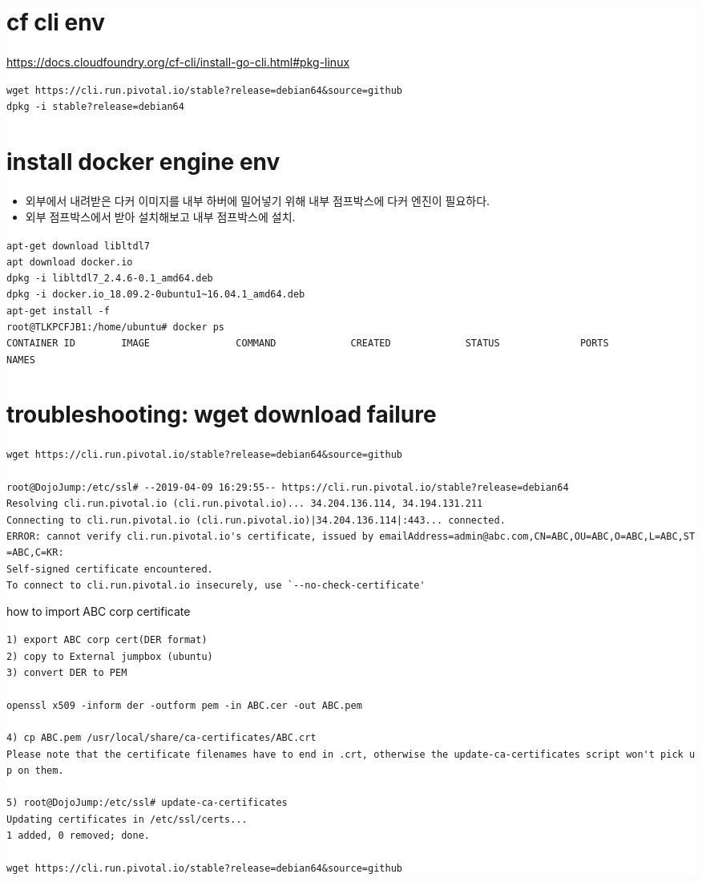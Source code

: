 # cf cli env

https://docs.cloudfoundry.org/cf-cli/install-go-cli.html#pkg-linux
```
wget https://cli.run.pivotal.io/stable?release=debian64&source=github
dpkg -i stable?release=debian64

```


# install docker engine env

- 외부에서 내려받은 다커 이미지를 내부 하버에 밀어넣기 위해 내부 점프박스에 다커 엔진이 필요하다. 
- 외부 점프박스에서 받아 설치해보고 내부 점프박스에 설치.

```
apt-get download libltdl7
apt download docker.io
dpkg -i libltdl7_2.4.6-0.1_amd64.deb 
dpkg -i docker.io_18.09.2-0ubuntu1~16.04.1_amd64.deb 
apt-get install -f
root@TLKPCFJB1:/home/ubuntu# docker ps
CONTAINER ID        IMAGE               COMMAND             CREATED             STATUS              PORTS               NAMES

```

# troubleshooting: wget download failure
```
wget https://cli.run.pivotal.io/stable?release=debian64&source=github

root@DojoJump:/etc/ssl# --2019-04-09 16:29:55-- https://cli.run.pivotal.io/stable?release=debian64
Resolving cli.run.pivotal.io (cli.run.pivotal.io)... 34.204.136.114, 34.194.131.211
Connecting to cli.run.pivotal.io (cli.run.pivotal.io)|34.204.136.114|:443... connected.
ERROR: cannot verify cli.run.pivotal.io's certificate, issued by emailAddress=admin@abc.com,CN=ABC,OU=ABC,O=ABC,L=ABC,ST=ABC,C=KR:
Self-signed certificate encountered.
To connect to cli.run.pivotal.io insecurely, use `--no-check-certificate'

```

how to import ABC corp certificate
```
1) export ABC corp cert(DER format)
2) copy to External jumpbox (ubuntu)
3) convert DER to PEM

openssl x509 -inform der -outform pem -in ABC.cer -out ABC.pem

4) cp ABC.pem /usr/local/share/ca-certificates/ABC.crt
Please note that the certificate filenames have to end in .crt, otherwise the update-ca-certificates script won't pick up on them.

5) root@DojoJump:/etc/ssl# update-ca-certificates
Updating certificates in /etc/ssl/certs...
1 added, 0 removed; done.

wget https://cli.run.pivotal.io/stable?release=debian64&source=github
```

